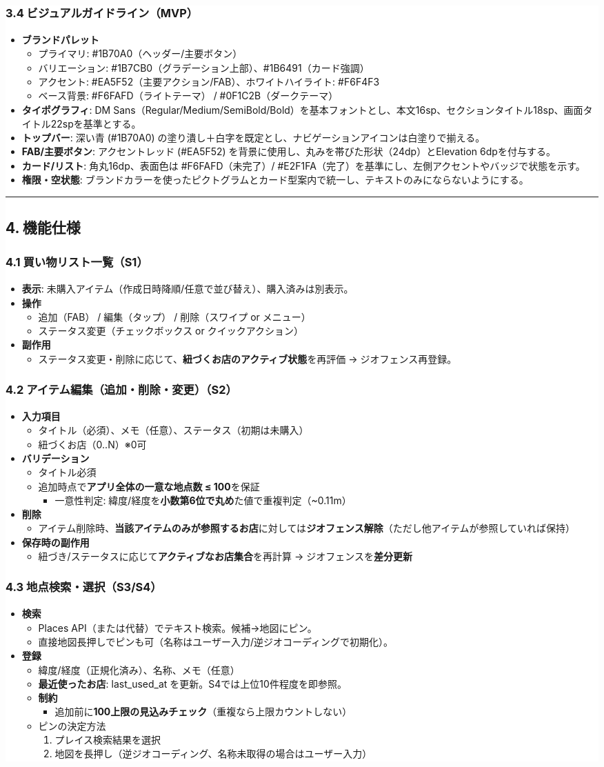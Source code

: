 
### 3.4 ビジュアルガイドライン（MVP）

- **ブランドパレット**  
  - プライマリ: #1B70A0（ヘッダー/主要ボタン）  
  - バリエーション: #1B7CB0（グラデーション上部）、#1B6491（カード強調）  
  - アクセント: #EA5F52（主要アクション/FAB）、ホワイトハイライト: #F6F4F3  
  - ベース背景: #F6FAFD（ライトテーマ） / #0F1C2B（ダークテーマ）
- **タイポグラフィ**: DM Sans（Regular/Medium/SemiBold/Bold）を基本フォントとし、本文16sp、セクションタイトル18sp、画面タイトル22spを基準とする。
- **トップバー**: 深い青 (#1B70A0) の塗り潰し＋白字を既定とし、ナビゲーションアイコンは白塗りで揃える。
- **FAB/主要ボタン**: アクセントレッド (#EA5F52) を背景に使用し、丸みを帯びた形状（24dp）とElevation 6dpを付与する。
- **カード/リスト**: 角丸16dp、表面色は #F6FAFD（未完了）/ #E2F1FA（完了）を基準にし、左側アクセントやバッジで状態を示す。
- **権限・空状態**: ブランドカラーを使ったピクトグラムとカード型案内で統一し、テキストのみにならないようにする。

---

## 4. 機能仕様

### 4.1 買い物リスト一覧（S1）

- **表示**: 未購入アイテム（作成日時降順/任意で並び替え）、購入済みは別表示。
- **操作**
    - 追加（FAB） / 編集（タップ） / 削除（スワイプ or メニュー）
    - ステータス変更（チェックボックス or クイックアクション）
- **副作用**
    - ステータス変更・削除に応じて、**紐づくお店のアクティブ状態**を再評価 → ジオフェンス再登録。

### 4.2 アイテム編集（追加・削除・変更）（S2）

- **入力項目**
    - タイトル（必須）、メモ（任意）、ステータス（初期は未購入）
    - 紐づくお店（0..N）※0可
- **バリデーション**
    - タイトル必須
    - 追加時点で**アプリ全体の一意な地点数 ≤ 100**を保証
        - 一意性判定: 緯度/経度を**小数第6位で丸め**た値で重複判定（~0.11m）
- **削除**
    - アイテム削除時、**当該アイテムのみが参照するお店**に対しては**ジオフェンス解除**（ただし他アイテムが参照していれば保持）
- **保存時の副作用**
    - 紐づき/ステータスに応じて**アクティブなお店集合**を再計算 → ジオフェンスを**差分更新**

### 4.3 地点検索・選択（S3/S4）

- **検索**
    - Places API（または代替）でテキスト検索。候補→地図にピン。
    - 直接地図長押しでピンも可（名称はユーザー入力/逆ジオコーディングで初期化）。
- **登録**
    - 緯度/経度（正規化済み）、名称、メモ（任意）
    - **最近使ったお店**: last_used_at を更新。S4では上位10件程度を即参照。
    - **制約**
        - 追加前に**100上限の見込みチェック**（重複なら上限カウントしない）
    - ピンの決定方法
        1. プレイス検索結果を選択
        2. 地図を長押し（逆ジオコーディング、名称未取得の場合はユーザー入力）
